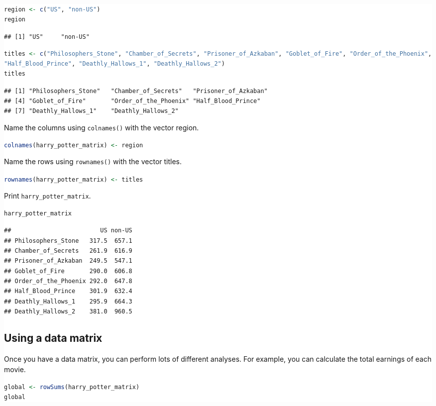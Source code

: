 ```r
region <- c("US", "non-US")
region
```

```
## [1] "US"     "non-US"
```


```r
titles <- c("Philosophers_Stone", "Chamber_of_Secrets", "Prisoner_of_Azkaban", "Goblet_of_Fire", "Order_of_the_Phoenix", "Half_Blood_Prince", "Deathly_Hallows_1", "Deathly_Hallows_2")
titles
```

```
## [1] "Philosophers_Stone"   "Chamber_of_Secrets"   "Prisoner_of_Azkaban" 
## [4] "Goblet_of_Fire"       "Order_of_the_Phoenix" "Half_Blood_Prince"   
## [7] "Deathly_Hallows_1"    "Deathly_Hallows_2"
```

Name the columns using `colnames()` with the vector region.

```r
colnames(harry_potter_matrix) <- region
```

Name the rows using `rownames()` with the vector titles.

```r
rownames(harry_potter_matrix) <- titles
```

Print `harry_potter_matrix`.

```r
harry_potter_matrix
```

```
##                         US non-US
## Philosophers_Stone   317.5  657.1
## Chamber_of_Secrets   261.9  616.9
## Prisoner_of_Azkaban  249.5  547.1
## Goblet_of_Fire       290.0  606.8
## Order_of_the_Phoenix 292.0  647.8
## Half_Blood_Prince    301.9  632.4
## Deathly_Hallows_1    295.9  664.3
## Deathly_Hallows_2    381.0  960.5
```

## Using a data matrix
Once you have a data matrix, you can perform lots of different analyses. For example, you can calculate the total earnings of each movie.

```r
global <- rowSums(harry_potter_matrix)
global
```

